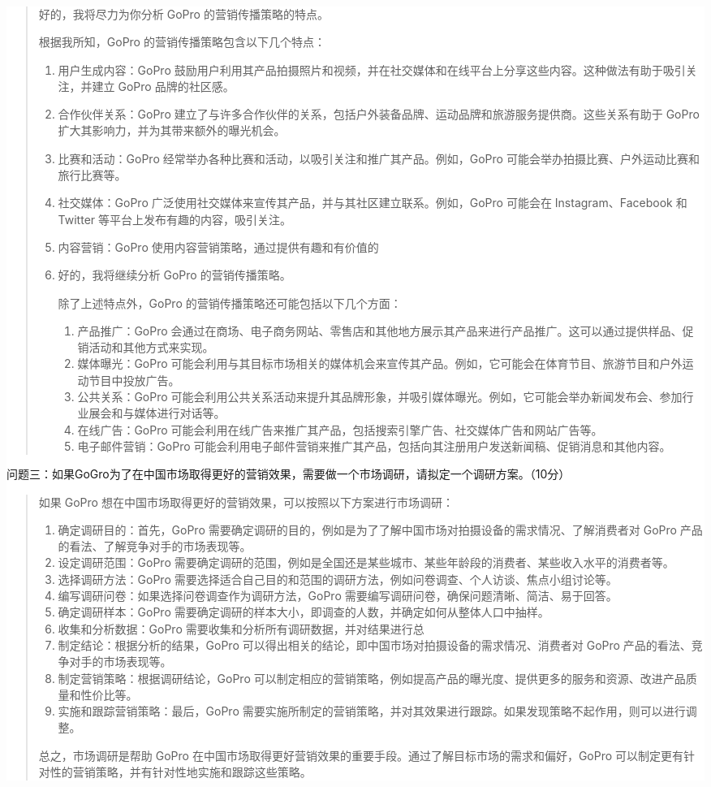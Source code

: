 > 好的，我将尽力为你分析 GoPro 的营销传播策略的特点。
>
> 根据我所知，GoPro 的营销传播策略包含以下几个特点：
>
> 1. 用户生成内容：GoPro 鼓励用户利用其产品拍摄照片和视频，并在社交媒体和在线平台上分享这些内容。这种做法有助于吸引关注，并建立 GoPro 品牌的社区感。
>
> 2. 合作伙伴关系：GoPro 建立了与许多合作伙伴的关系，包括户外装备品牌、运动品牌和旅游服务提供商。这些关系有助于 GoPro 扩大其影响力，并为其带来额外的曝光机会。
>
> 3. 比赛和活动：GoPro 经常举办各种比赛和活动，以吸引关注和推广其产品。例如，GoPro 可能会举办拍摄比赛、户外运动比赛和旅行比赛等。
>
> 4. 社交媒体：GoPro 广泛使用社交媒体来宣传其产品，并与其社区建立联系。例如，GoPro 可能会在 Instagram、Facebook 和 Twitter 等平台上发布有趣的内容，吸引关注。
>
> 5. 内容营销：GoPro 使用内容营销策略，通过提供有趣和有价值的
>
> 6. 好的，我将继续分析 GoPro 的营销传播策略。
>
>    除了上述特点外，GoPro 的营销传播策略还可能包括以下几个方面：
>
>    1. 产品推广：GoPro 会通过在商场、电子商务网站、零售店和其他地方展示其产品来进行产品推广。这可以通过提供样品、促销活动和其他方式来实现。
>    2. 媒体曝光：GoPro 可能会利用与其目标市场相关的媒体机会来宣传其产品。例如，它可能会在体育节目、旅游节目和户外运动节目中投放广告。
>    3. 公共关系：GoPro 可能会利用公共关系活动来提升其品牌形象，并吸引媒体曝光。例如，它可能会举办新闻发布会、参加行业展会和与媒体进行对话等。
>    4. 在线广告：GoPro 可能会利用在线广告来推广其产品，包括搜索引擎广告、社交媒体广告和网站广告等。
>    5. 电子邮件营销：GoPro 可能会利用电子邮件营销来推广其产品，包括向其注册用户发送新闻稿、促销消息和其他内容。

问题三：如果GoGro为了在中国市场取得更好的营销效果，需要做一个市场调研，请拟定一个调研方案。（10分）

>  如果 GoPro 想在中国市场取得更好的营销效果，可以按照以下方案进行市场调研：
>
> 1. 确定调研目的：首先，GoPro 需要确定调研的目的，例如是为了了解中国市场对拍摄设备的需求情况、了解消费者对 GoPro 产品的看法、了解竞争对手的市场表现等。
> 2. 设定调研范围：GoPro 需要确定调研的范围，例如是全国还是某些城市、某些年龄段的消费者、某些收入水平的消费者等。
> 3. 选择调研方法：GoPro 需要选择适合自己目的和范围的调研方法，例如问卷调查、个人访谈、焦点小组讨论等。
> 4. 编写调研问卷：如果选择问卷调查作为调研方法，GoPro 需要编写调研问卷，确保问题清晰、简洁、易于回答。
> 5. 确定调研样本：GoPro 需要确定调研的样本大小，即调查的人数，并确定如何从整体人口中抽样。
> 6. 收集和分析数据：GoPro 需要收集和分析所有调研数据，并对结果进行总
> 7. 制定结论：根据分析的结果，GoPro 可以得出相关的结论，即中国市场对拍摄设备的需求情况、消费者对 GoPro 产品的看法、竞争对手的市场表现等。
> 8. 制定营销策略：根据调研结论，GoPro 可以制定相应的营销策略，例如提高产品的曝光度、提供更多的服务和资源、改进产品质量和性价比等。
> 9. 实施和跟踪营销策略：最后，GoPro 需要实施所制定的营销策略，并对其效果进行跟踪。如果发现策略不起作用，则可以进行调整。
>
> 总之，市场调研是帮助 GoPro 在中国市场取得更好营销效果的重要手段。通过了解目标市场的需求和偏好，GoPro 可以制定更有针对性的营销策略，并有针对性地实施和跟踪这些策略。

 

 

 

 

 

 

 

 

 

 
